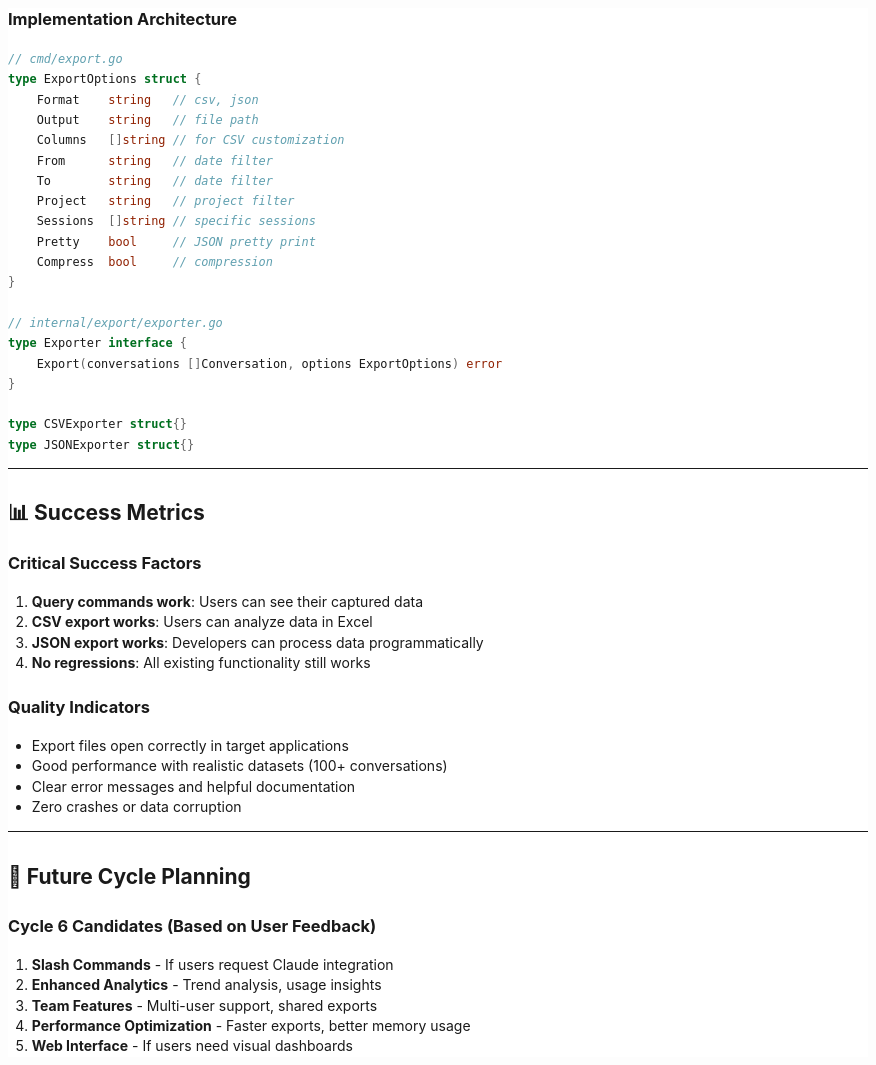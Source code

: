 ### Implementation Architecture
```go
// cmd/export.go
type ExportOptions struct {
    Format    string   // csv, json
    Output    string   // file path
    Columns   []string // for CSV customization
    From      string   // date filter
    To        string   // date filter
    Project   string   // project filter
    Sessions  []string // specific sessions
    Pretty    bool     // JSON pretty print
    Compress  bool     // compression
}

// internal/export/exporter.go
type Exporter interface {
    Export(conversations []Conversation, options ExportOptions) error
}

type CSVExporter struct{}
type JSONExporter struct{}
```

---

## 📊 **Success Metrics**

### Critical Success Factors
1. **Query commands work**: Users can see their captured data
2. **CSV export works**: Users can analyze data in Excel
3. **JSON export works**: Developers can process data programmatically
4. **No regressions**: All existing functionality still works

### Quality Indicators
- Export files open correctly in target applications
- Good performance with realistic datasets (100+ conversations)
- Clear error messages and helpful documentation
- Zero crashes or data corruption

---

## 🔮 **Future Cycle Planning**

### Cycle 6 Candidates (Based on User Feedback)
1. **Slash Commands** - If users request Claude integration
2. **Enhanced Analytics** - Trend analysis, usage insights
3. **Team Features** - Multi-user support, shared exports
4. **Performance Optimization** - Faster exports, better memory usage
5. **Web Interface** - If users need visual dashboards
